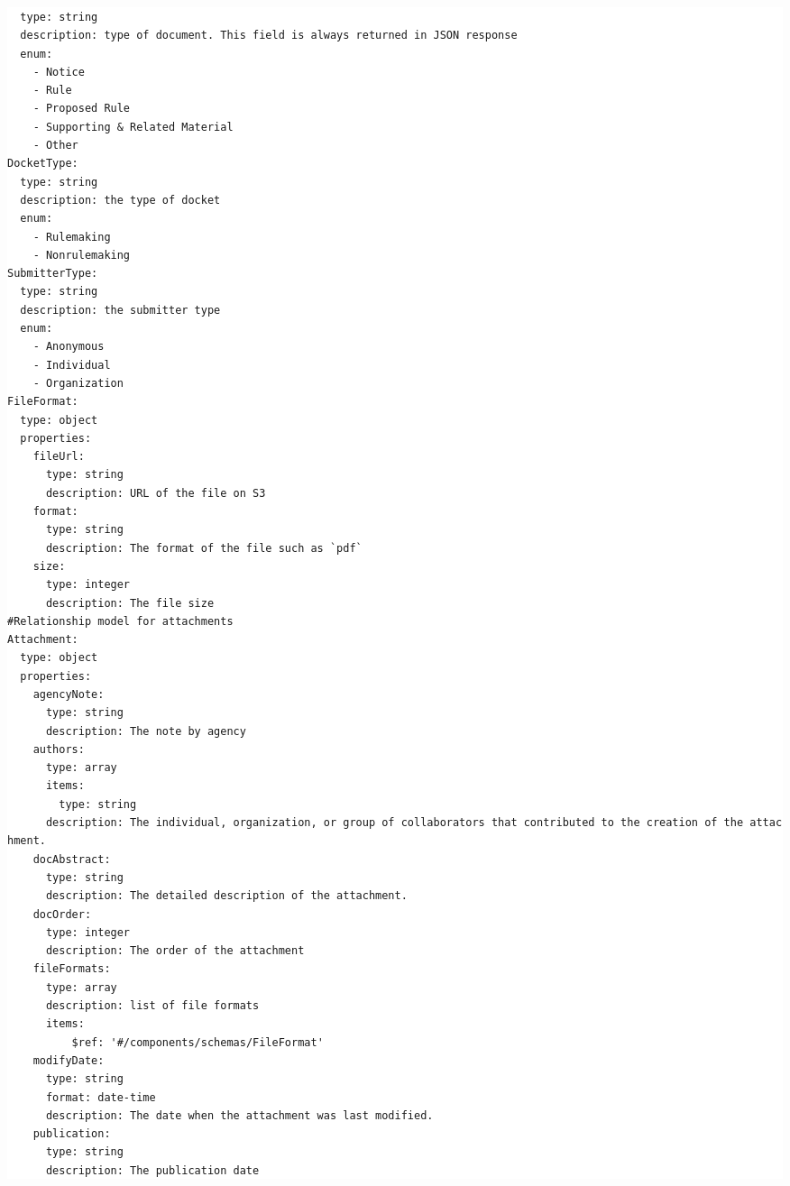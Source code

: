       type: string
      description: type of document. This field is always returned in JSON response
      enum:
        - Notice
        - Rule
        - Proposed Rule
        - Supporting & Related Material
        - Other
    DocketType:
      type: string
      description: the type of docket
      enum:
        - Rulemaking
        - Nonrulemaking 
    SubmitterType:
      type: string
      description: the submitter type
      enum:
        - Anonymous
        - Individual
        - Organization
    FileFormat:
      type: object
      properties: 
        fileUrl:
          type: string
          description: URL of the file on S3
        format:
          type: string
          description: The format of the file such as `pdf`
        size:
          type: integer
          description: The file size
    #Relationship model for attachments
    Attachment:
      type: object
      properties:
        agencyNote:
          type: string
          description: The note by agency
        authors:
          type: array
          items:
            type: string
          description: The individual, organization, or group of collaborators that contributed to the creation of the attachment.
        docAbstract:
          type: string
          description: The detailed description of the attachment.
        docOrder:
          type: integer
          description: The order of the attachment
        fileFormats:
          type: array
          description: list of file formats
          items:
              $ref: '#/components/schemas/FileFormat'
        modifyDate:
          type: string
          format: date-time
          description: The date when the attachment was last modified.
        publication:
          type: string
          description: The publication date